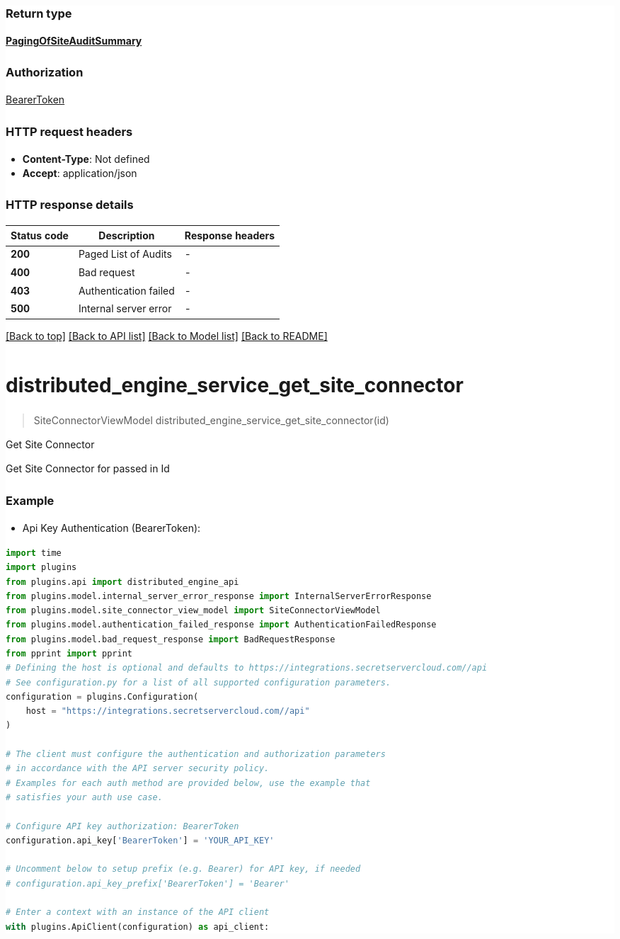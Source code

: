 ### Return type

[**PagingOfSiteAuditSummary**](PagingOfSiteAuditSummary.md)

### Authorization

[BearerToken](../README.md#BearerToken)

### HTTP request headers

 - **Content-Type**: Not defined
 - **Accept**: application/json


### HTTP response details

| Status code | Description | Response headers |
|-------------|-------------|------------------|
**200** | Paged List of Audits |  -  |
**400** | Bad request |  -  |
**403** | Authentication failed |  -  |
**500** | Internal server error |  -  |

[[Back to top]](#) [[Back to API list]](../README.md#documentation-for-api-endpoints) [[Back to Model list]](../README.md#documentation-for-models) [[Back to README]](../README.md)

# **distributed_engine_service_get_site_connector**
> SiteConnectorViewModel distributed_engine_service_get_site_connector(id)

Get Site Connector

Get Site Connector for passed in Id

### Example

* Api Key Authentication (BearerToken):

```python
import time
import plugins
from plugins.api import distributed_engine_api
from plugins.model.internal_server_error_response import InternalServerErrorResponse
from plugins.model.site_connector_view_model import SiteConnectorViewModel
from plugins.model.authentication_failed_response import AuthenticationFailedResponse
from plugins.model.bad_request_response import BadRequestResponse
from pprint import pprint
# Defining the host is optional and defaults to https://integrations.secretservercloud.com//api
# See configuration.py for a list of all supported configuration parameters.
configuration = plugins.Configuration(
    host = "https://integrations.secretservercloud.com//api"
)

# The client must configure the authentication and authorization parameters
# in accordance with the API server security policy.
# Examples for each auth method are provided below, use the example that
# satisfies your auth use case.

# Configure API key authorization: BearerToken
configuration.api_key['BearerToken'] = 'YOUR_API_KEY'

# Uncomment below to setup prefix (e.g. Bearer) for API key, if needed
# configuration.api_key_prefix['BearerToken'] = 'Bearer'

# Enter a context with an instance of the API client
with plugins.ApiClient(configuration) as api_client:
```